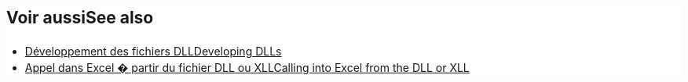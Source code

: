 ## <a name="see-also"></a><span data-ttu-id="bbbf1-261">Voir aussi</span><span class="sxs-lookup"><span data-stu-id="bbbf1-261">See also</span></span>

- [<span data-ttu-id="bbbf1-262">Développement des fichiers DLL</span><span class="sxs-lookup"><span data-stu-id="bbbf1-262">Developing DLLs</span></span>](developing-dlls.md) 
- [<span data-ttu-id="bbbf1-263">Appel dans Excel � partir du fichier DLL ou XLL</span><span class="sxs-lookup"><span data-stu-id="bbbf1-263">Calling into Excel from the DLL or XLL</span></span>](calling-into-excel-from-the-dll-or-xll.md)


